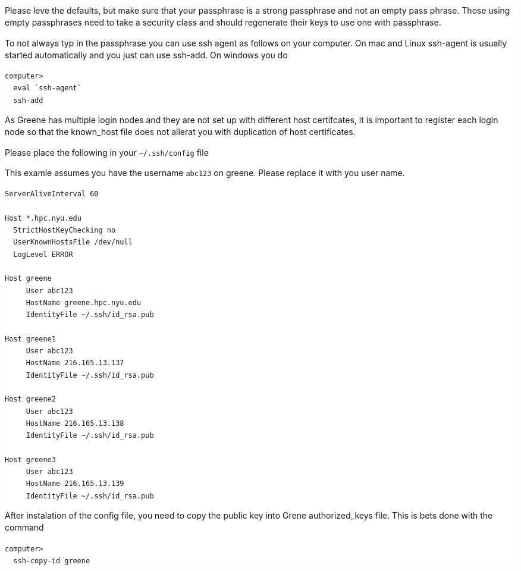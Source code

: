 Please leve the defaults, but make sure that your passphrase 
is a strong passphrase and not an empty pass phrase. Those using empty passphrases need to take a security class and should regenerate their keys to use one with passphrase.

To not always typ in the passphrase you can use ssh agent as follows on your computer. On mac and Linux ssh-agent is usually started automatically and you just can use ssh-add. On windows you do 

```
computer>
  eval `ssh-agent`
  ssh-add
```

As Greene has multiple login nodes and they are not set up with different 
host certifcates, it is important to register each login node so that the known_host file does not allerat you with duplication of host certificates.

Please place the following in your `~/.ssh/config` file

This examle assumes you have the username `abc123` on greene. Please replace it with you user name.

```
ServerAliveInterval 60

Host *.hpc.nyu.edu
  StrictHostKeyChecking no
  UserKnownHostsFile /dev/null
  LogLevel ERROR
  
Host greene
     User abc123
     HostName greene.hpc.nyu.edu
     IdentityFile ~/.ssh/id_rsa.pub

Host greene1
     User abc123
     HostName 216.165.13.137
     IdentityFile ~/.ssh/id_rsa.pub

Host greene2
     User abc123
     HostName 216.165.13.138
     IdentityFile ~/.ssh/id_rsa.pub

Host greene3
     User abc123
     HostName 216.165.13.139
     IdentityFile ~/.ssh/id_rsa.pub
```

After instalation of the config file, you need to copy the public key into Grene authorized_keys file. This is bets done with the command

```
computer>
  ssh-copy-id greene
```
